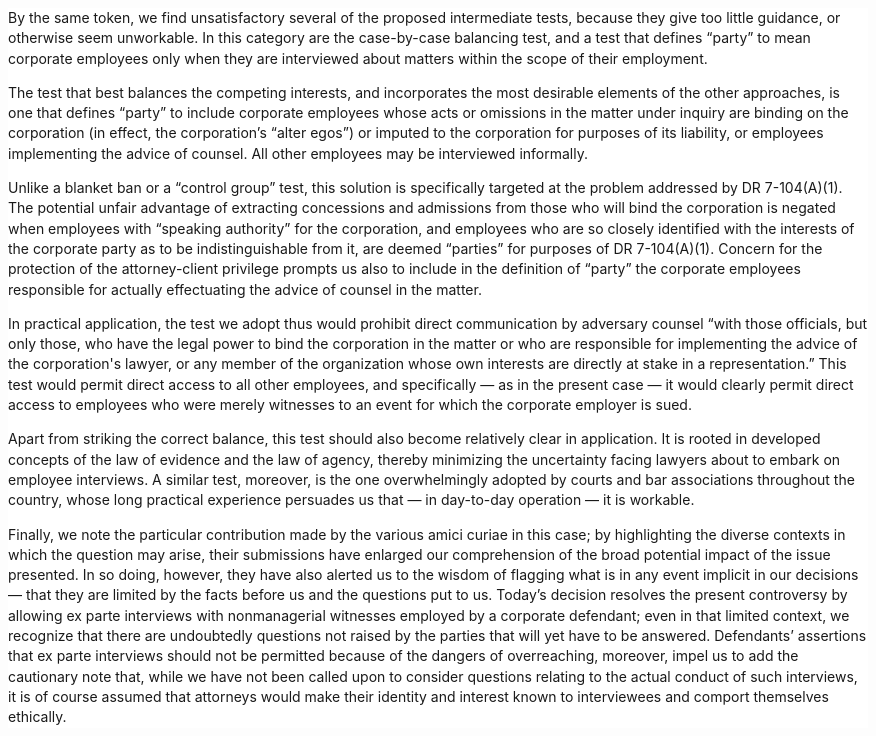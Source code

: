 By the same token, we find unsatisfactory several of the proposed
intermediate tests, because they give too little guidance, or otherwise
seem unworkable. In this category are the case-by-case balancing test,
and a test that defines “party” to mean corporate employees only when
they are interviewed about matters within the scope of their employment.

The test that best balances the competing interests, and incorporates
the most desirable elements of the other approaches, is one that defines
“party” to include corporate employees whose acts or omissions in the
matter under inquiry are binding on the corporation (in effect, the
corporation’s “alter egos”) or imputed to the corporation for purposes
of its liability, or employees implementing the advice of counsel. All
other employees may be interviewed informally.

Unlike a blanket ban or a “control group” test, this solution is
specifically targeted at the problem addressed by DR 7-104(A)(1). The
potential unfair advantage of extracting concessions and admissions from
those who will bind the corporation is negated when employees with
“speaking authority” for the corporation, and employees who are so
closely identified with the interests of the corporate party as to be
indistinguishable from it, are deemed “parties” for purposes of DR
7-104(A)(1). Concern for the protection of the attorney-client privilege
prompts us also to include in the definition of “party” the corporate
employees responsible for actually effectuating the advice of counsel in
the matter.

In practical application, the test we adopt thus would prohibit direct
communication by adversary counsel “with those officials, but only
those, who have the legal power to bind the corporation in the matter or
who are responsible for implementing the advice of the corporation's
lawyer, or any member of the organization whose own interests are
directly at stake in a representation.” This test would permit direct
access to all other employees, and specifically — as in the present case
— it would clearly permit direct access to employees who were merely
witnesses to an event for which the corporate employer is sued.

Apart from striking the correct balance, this test should also become
relatively clear in application. It is rooted in developed concepts of
the law of evidence and the law of agency, thereby minimizing the
uncertainty facing lawyers about to embark on employee interviews. A
similar test, moreover, is the one overwhelmingly adopted by courts and
bar associations throughout the country, whose long practical experience
persuades us that — in day-to-day operation — it is workable.

Finally, we note the particular contribution made by the various amici
curiae in this case; by highlighting the diverse contexts in which the
question may arise, their submissions have enlarged our comprehension of
the broad potential impact of the issue presented. In so doing, however,
they have also alerted us to the wisdom of flagging what is in any event
implicit in our decisions — that they are limited by the facts before us
and the questions put to us. Today’s decision resolves the present
controversy by allowing ex parte interviews with nonmanagerial witnesses
employed by a corporate defendant; even in that limited context, we
recognize that there are undoubtedly questions not raised by the parties
that will yet have to be answered. Defendants’ assertions that ex parte
interviews should not be permitted because of the dangers of
overreaching, moreover, impel us to add the cautionary note that, while
we have not been called upon to consider questions relating to the
actual conduct of such interviews, it is of course assumed that
attorneys would make their identity and interest known to interviewees
and comport themselves ethically.
